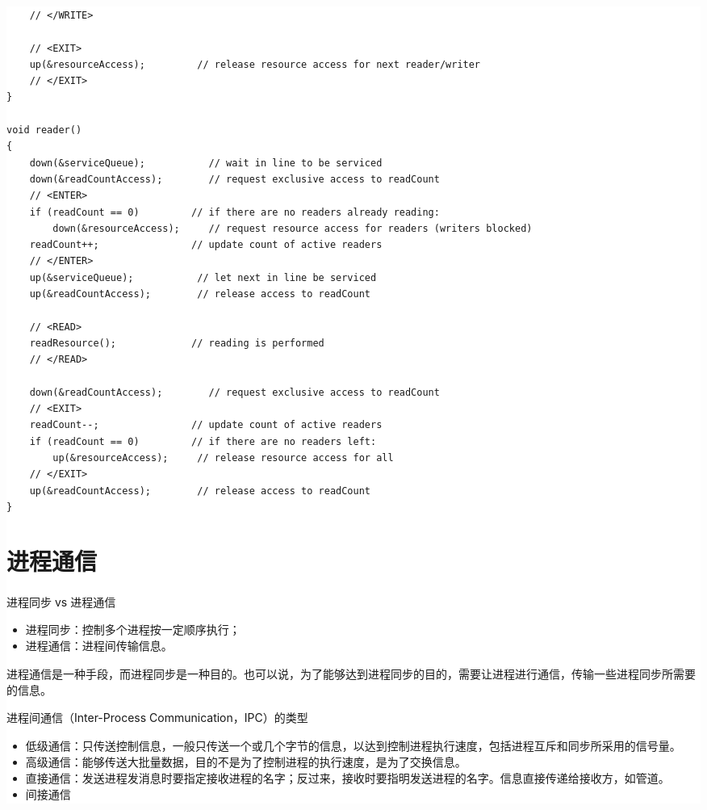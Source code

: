 ```source-c
    // </WRITE>

    // <EXIT>
    up(&resourceAccess);         // release resource access for next reader/writer
    // </EXIT>
}

void reader()
{ 
    down(&serviceQueue);           // wait in line to be serviced
    down(&readCountAccess);        // request exclusive access to readCount
    // <ENTER>
    if (readCount == 0)         // if there are no readers already reading:
        down(&resourceAccess);     // request resource access for readers (writers blocked)
    readCount++;                // update count of active readers
    // </ENTER>
    up(&serviceQueue);           // let next in line be serviced
    up(&readCountAccess);        // release access to readCount

    // <READ>
    readResource();             // reading is performed
    // </READ>

    down(&readCountAccess);        // request exclusive access to readCount
    // <EXIT>
    readCount--;                // update count of active readers
    if (readCount == 0)         // if there are no readers left:
        up(&resourceAccess);     // release resource access for all
    // </EXIT>
    up(&readCountAccess);        // release access to readCount
}

```

# 进程通信

进程同步 vs 进程通信

- 进程同步：控制多个进程按一定顺序执行；
- 进程通信：进程间传输信息。

进程通信是一种手段，而进程同步是一种目的。也可以说，为了能够达到进程同步的目的，需要让进程进行通信，传输一些进程同步所需要的信息。



进程间通信（Inter-Process Communication，IPC）的类型

- 低级通信：只传送控制信息，一般只传送一个或几个字节的信息，以达到控制进程执行速度，包括进程互斥和同步所采用的信号量。
- 高级通信：能够传送大批量数据，目的不是为了控制进程的执行速度，是为了交换信息。
- 直接通信：发送进程发消息时要指定接收进程的名字；反过来，接收时要指明发送进程的名字。信息直接传递给接收方，如管道。
- 间接通信

